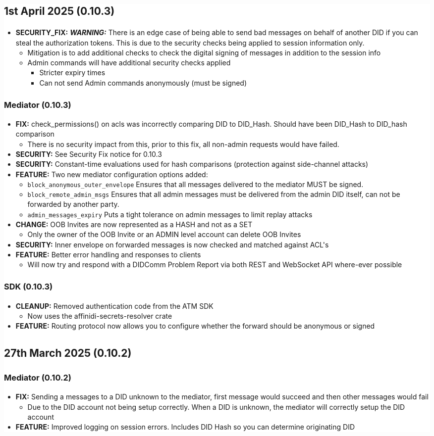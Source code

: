 ## 1st April 2025 (0.10.3)

- **SECURITY_FIX:** **_WARNING:_** There is an edge case of being able to send bad
  messages on behalf of another DID if you can steal the authorization tokens. This
  is due to the security checks being applied to session information only.
  - Mitigation is to add additional checks to check the digital signing of
    messages in addition to the session info
  - Admin commands will have additional security checks applied
    - Stricter expiry times
    - Can not send Admin commands anonymously (must be signed)

### Mediator (0.10.3)

- **FIX:** check_permissions() on acls was incorrectly comparing DID to DID_Hash.
  Should have been DID_Hash to DID_hash comparison
  - There is no security impact from this, prior to this fix, all non-admin
    requests would have failed.
- **SECURITY:** See Security Fix notice for 0.10.3
- **SECURITY:** Constant-time evaluations used for hash comparisons (protection
  against side-channel attacks)
- **FEATURE:** Two new mediator configuration options added:
  - `block_anonymous_outer_envelope` Ensures that all messages delivered to the
    mediator MUST be signed.
  - `block_remote_admin_msgs` Ensures that all admin messages must be delivered
    from the admin DID itself, can not be forwarded by another party.
  - `admin_messages_expiry` Puts a tight tolerance on admin messages to limit
    replay attacks
- **CHANGE:** OOB Invites are now represented as a HASH and not as a SET
  - Only the owner of the OOB Invite or an ADMIN level account can delete OOB Invites
- **SECURITY:** Inner envelope on forwarded messages is now checked and matched
  against ACL's
- **FEATURE:** Better error handling and responses to clients
  - Will now try and respond with a DIDComm Problem Report via both REST and
    WebSocket API where-ever possible

### SDK (0.10.3)

- **CLEANUP:** Removed authentication code from the ATM SDK
  - Now uses the affinidi-secrets-resolver crate
- **FEATURE:** Routing protocol now allows you to configure whether the forward
  should be anonymous or signed

## 27th March 2025 (0.10.2)

### Mediator (0.10.2)

- **FIX:** Sending a messages to a DID unknown to the mediator, first message
  would succeed and then other messages would fail
  - Due to the DID account not being setup correctly. When a DID is unknown, the
    mediator will correctly setup the DID account
- **FEATURE:** Improved logging on session errors. Includes DID Hash so you can
  determine originating DID
